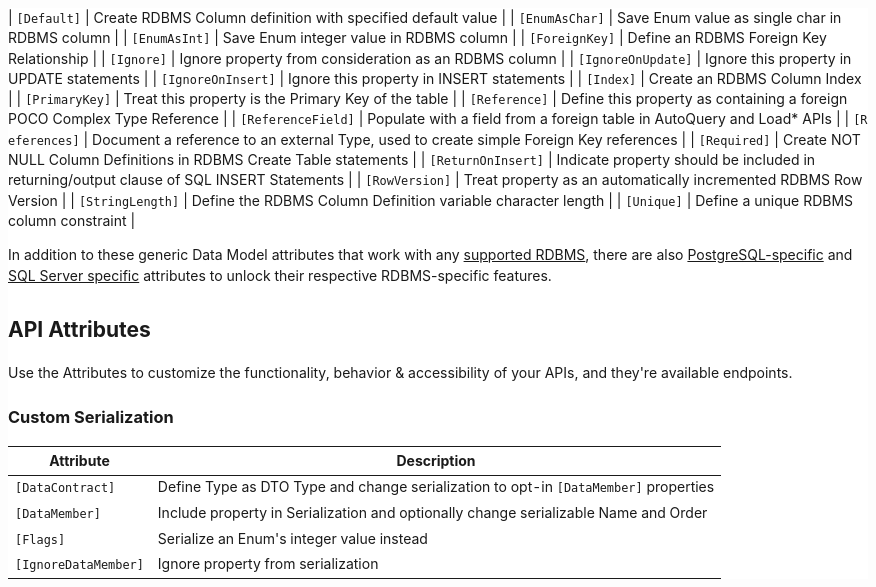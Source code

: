 | `[Default]`         | Create RDBMS Column definition with specified default value                                         |
| `[EnumAsChar]`      | Save Enum value as single char in RDBMS column                                                      |
| `[EnumAsInt]`       | Save Enum integer value in RDBMS column                                                             |
| `[ForeignKey]`      | Define an RDBMS Foreign Key Relationship                                                            |
| `[Ignore]`          | Ignore property from consideration as an RDBMS column                                               |
| `[IgnoreOnUpdate]`  | Ignore this property in UPDATE statements                                                           |
| `[IgnoreOnInsert]`  | Ignore this property in INSERT statements                                                           |
| `[Index]`           | Create an RDBMS Column Index                                                                        |
| `[PrimaryKey]`      | Treat this property is the Primary Key of the table                                                 |
| `[Reference]`       | Define this property as containing a foreign POCO Complex Type Reference                            |
| `[ReferenceField]`  | Populate with a field from a foreign table in AutoQuery and Load* APIs                              |
| `[References]`      | Document a reference to an external Type, used to create simple Foreign Key references              |
| `[Required]`        | Create NOT NULL Column Definitions in RDBMS Create Table statements                                 |
| `[ReturnOnInsert]`  | Indicate property should be included in returning/output clause of SQL INSERT Statements            |
| `[RowVersion]`      | Treat property as an automatically incremented RDBMS Row Version                                    |
| `[StringLength]`    | Define the RDBMS Column Definition variable character length                                        |
| `[Unique]`          | Define a unique RDBMS column constraint                                                             |

In addition to these generic Data Model attributes that work with any [supported RDBMS](/ormlite/installation),
there are also [PostgreSQL-specific](/ormlite/postgres-features) and 
[SQL Server specific](/ormlite/sql-server-features) attributes to unlock their respective 
RDBMS-specific features. 

## API Attributes

Use the Attributes to customize the functionality, behavior & accessibility of your APIs, and they're available endpoints.

### Custom Serialization

| Attribute            | Description                                                                          |
|----------------------|--------------------------------------------------------------------------------------|
| `[DataContract]`     | Define Type as DTO Type and change serialization to opt-in `[DataMember]` properties |
| `[DataMember]`       | Include property in Serialization and optionally change serializable Name and Order  |
| `[Flags]`            | Serialize an Enum's integer value instead                                            |
| `[IgnoreDataMember]` | Ignore property from serialization                                                   |
